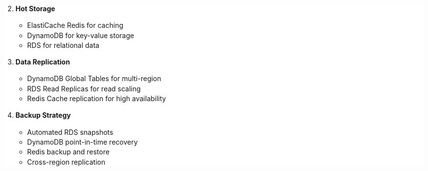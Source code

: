 2. **Hot Storage**
   - ElastiCache Redis for caching
   - DynamoDB for key-value storage
   - RDS for relational data

3. **Data Replication**
   - DynamoDB Global Tables for multi-region
   - RDS Read Replicas for read scaling
   - Redis Cache replication for high availability

4. **Backup Strategy**
   - Automated RDS snapshots
   - DynamoDB point-in-time recovery
   - Redis backup and restore
   - Cross-region replication

